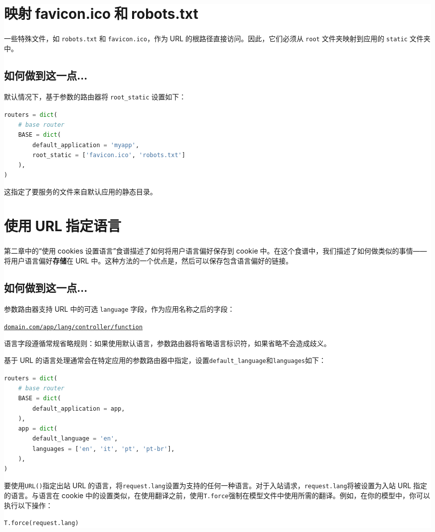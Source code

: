 # 映射 favicon.ico 和 robots.txt

一些特殊文件，如 `robots.txt` 和 `favicon.ico`，作为 URL 的根路径直接访问。因此，它们必须从 `root` 文件夹映射到应用的 `static` 文件夹中。

## 如何做到这一点...

默认情况下，基于参数的路由器将 `root_static` 设置如下：

```py
routers = dict(
	# base router
	BASE = dict(
		default_application = 'myapp',
		root_static = ['favicon.ico', 'robots.txt']
	),
)

```

这指定了要服务的文件来自默认应用的静态目录。

# 使用 URL 指定语言

第二章中的“使用 cookies 设置语言”食谱描述了如何将用户语言偏好保存到 cookie 中。在这个食谱中，我们描述了如何做类似的事情——将用户语言偏好**存储**在 URL 中。这种方法的一个优点是，然后可以保存包含语言偏好的链接。

## 如何做到这一点...

参数路由器支持 URL 中的可选 `language` 字段，作为应用名称之后的字段：

[`domain.com/app/lang/controller/function`](http://domain.com/app/lang/controller/function)

语言字段遵循常规省略规则：如果使用默认语言，参数路由器将省略语言标识符，如果省略不会造成歧义。

基于 URL 的语言处理通常会在特定应用的参数路由器中指定，设置`default_language`和`languages`如下：

```py
routers = dict(
	# base router
	BASE = dict(
		default_application = app,
	),
	app = dict(
		default_language = 'en',
		languages = ['en', 'it', 'pt', 'pt-br'],
	),
)

```

要使用`URL()`指定出站 URL 的语言，将`request.lang`设置为支持的任何一种语言。对于入站请求，`request.lang`将被设置为入站 URL 指定的语言。与语言在 cookie 中的设置类似，在使用翻译之前，使用`T.force`强制在模型文件中使用所需的翻译。例如，在你的模型中，你可以执行以下操作：

```py
T.force(request.lang)

```
